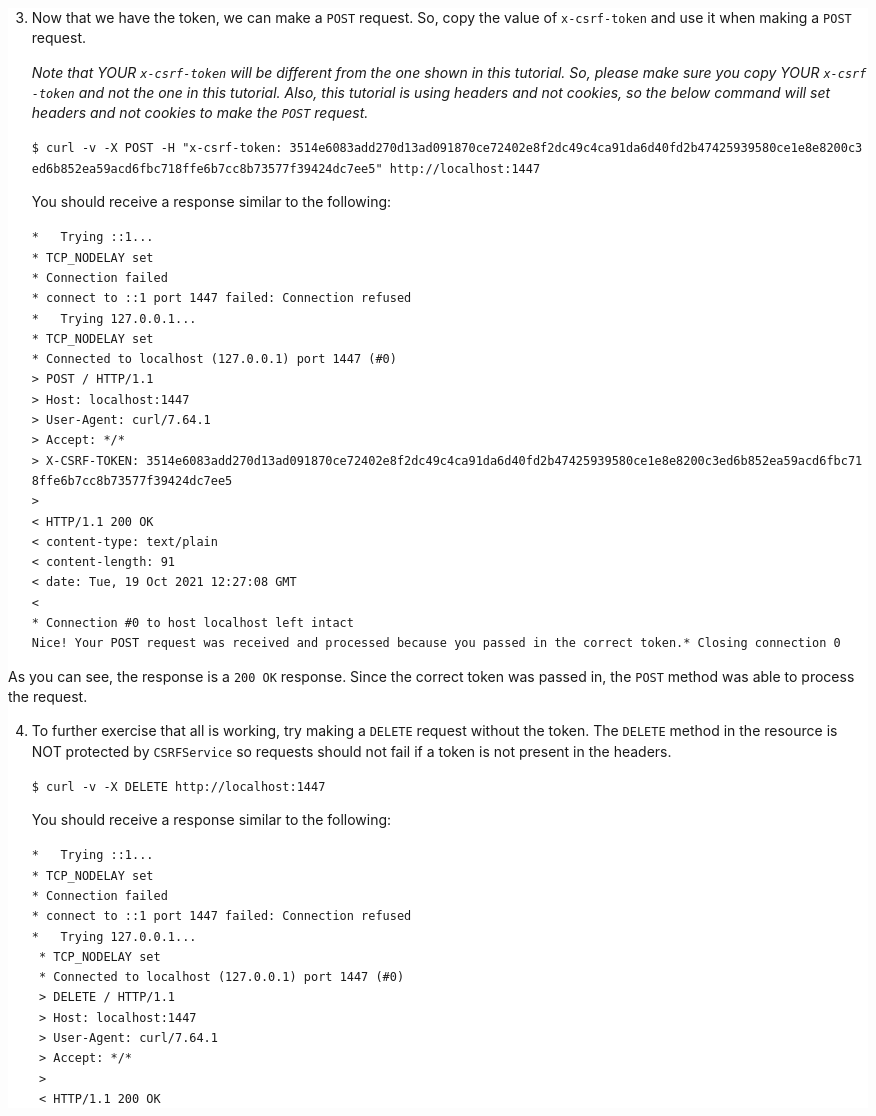 3. Now that we have the token, we can make a `POST` request. So, copy the value
   of `x-csrf-token` and use it when making a `POST` request.

   _Note that YOUR `x-csrf-token` will be different from the one shown in this
   tutorial. So, please make sure you copy YOUR `x-csrf-token` and not the one
   in this tutorial. Also, this tutorial is using headers and not cookies, so
   the below command will set headers and not cookies to make the `POST`
   request._

   ```shell
   $ curl -v -X POST -H "x-csrf-token: 3514e6083add270d13ad091870ce72402e8f2dc49c4ca91da6d40fd2b47425939580ce1e8e8200c3ed6b852ea59acd6fbc718ffe6b7cc8b73577f39424dc7ee5" http://localhost:1447
   ```

   You should receive a response similar to the following:

   ```text
   *   Trying ::1...
   * TCP_NODELAY set
   * Connection failed
   * connect to ::1 port 1447 failed: Connection refused
   *   Trying 127.0.0.1...
   * TCP_NODELAY set
   * Connected to localhost (127.0.0.1) port 1447 (#0)
   > POST / HTTP/1.1
   > Host: localhost:1447
   > User-Agent: curl/7.64.1
   > Accept: */*
   > X-CSRF-TOKEN: 3514e6083add270d13ad091870ce72402e8f2dc49c4ca91da6d40fd2b47425939580ce1e8e8200c3ed6b852ea59acd6fbc718ffe6b7cc8b73577f39424dc7ee5
   >
   < HTTP/1.1 200 OK
   < content-type: text/plain
   < content-length: 91
   < date: Tue, 19 Oct 2021 12:27:08 GMT
   <
   * Connection #0 to host localhost left intact
   Nice! Your POST request was received and processed because you passed in the correct token.* Closing connection 0
   ```

As you can see, the response is a `200 OK` response. Since the correct token was
passed in, the `POST` method was able to process the request.

4. To further exercise that all is working, try making a `DELETE` request
   without the token. The `DELETE` method in the resource is NOT protected by
   `CSRFService` so requests should not fail if a token is not present in the
   headers.

   ```shell
   $ curl -v -X DELETE http://localhost:1447
   ```

   You should receive a response similar to the following:

   ```text
   *   Trying ::1...
   * TCP_NODELAY set
   * Connection failed
   * connect to ::1 port 1447 failed: Connection refused
   *   Trying 127.0.0.1...
    * TCP_NODELAY set
    * Connected to localhost (127.0.0.1) port 1447 (#0)
    > DELETE / HTTP/1.1
    > Host: localhost:1447
    > User-Agent: curl/7.64.1
    > Accept: */*
    >
    < HTTP/1.1 200 OK
   ```